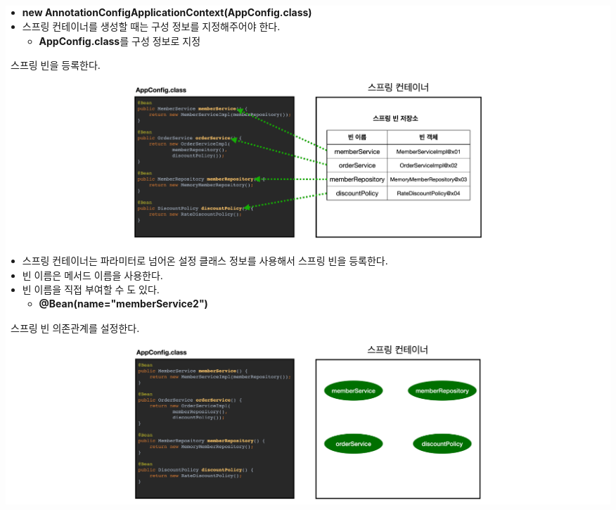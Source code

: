 * **new AnnotationConfigApplicationContext(AppConfig.class)**
* 스프링 컨테이너를 생성할 때는 구성 정보를 지정해주어야 한다.
  - **AppConfig.class**를 구성 정보로 지정

&ensp;스프링 빈을 등록한다.
<p align="center"><img src="/assets/img/김영한의 스프링 핵심 원리/4장 스프링 컨테이너와 스프링 빈/1-2.png" width="500"></p>

* 스프링 컨테이너는 파라미터로 넘어온 설정 클래스 정보를 사용해서 스프링 빈을 등록한다.
* 빈 이름은 메서드 이름을 사용한다.
* 빈 이름을 직접 부여할 수 도 있다.
  - **@Bean(name="memberService2")**

&ensp;스프링 빈 의존관계를 설정한다.
<p align="center"><img src="/assets/img/김영한의 스프링 핵심 원리/4장 스프링 컨테이너와 스프링 빈/1-3.png" width="500"></p>
